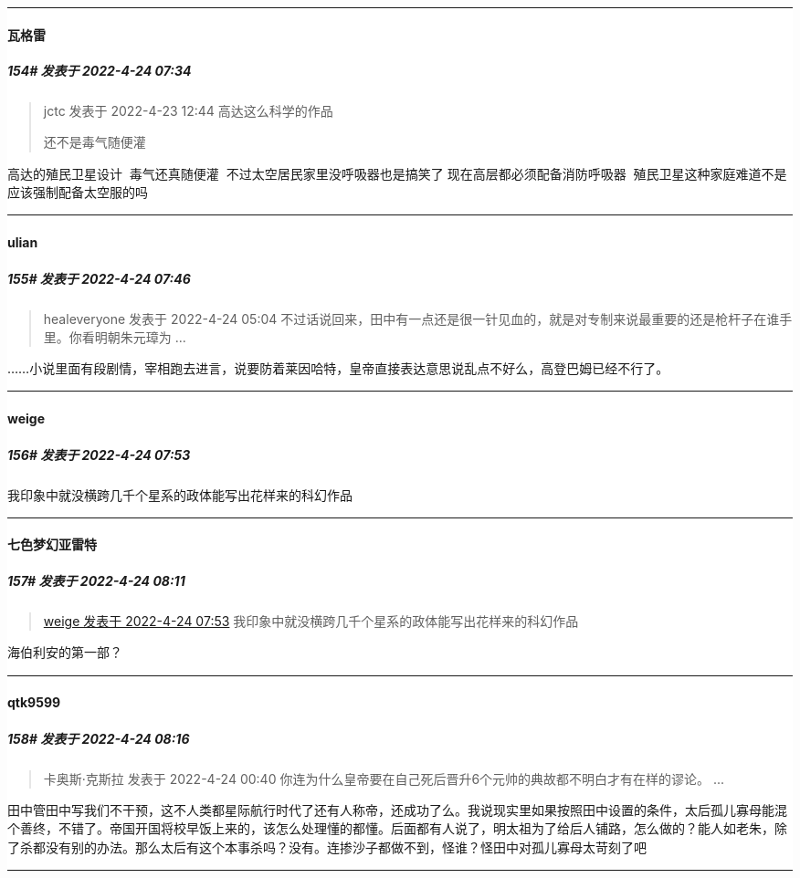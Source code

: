 
*****

####  瓦格雷  
##### 154#       发表于 2022-4-24 07:34

<blockquote>jctc 发表于 2022-4-23 12:44
高达这么科学的作品

还不是毒气随便灌</blockquote>
高达的殖民卫星设计  毒气还真随便灌  不过太空居民家里没呼吸器也是搞笑了 现在高层都必须配备消防呼吸器  殖民卫星这种家庭难道不是应该强制配备太空服的吗



*****

####  ulian  
##### 155#       发表于 2022-4-24 07:46

<blockquote>healeveryone 发表于 2022-4-24 05:04
不过话说回来，田中有一点还是很一针见血的，就是对专制来说最重要的还是枪杆子在谁手里。你看明朝朱元璋为 ...</blockquote>
……小说里面有段剧情，宰相跑去进言，说要防着莱因哈特，皇帝直接表达意思说乱点不好么，高登巴姆已经不行了。



*****

####  weige  
##### 156#       发表于 2022-4-24 07:53

我印象中就没横跨几千个星系的政体能写出花样来的科幻作品



*****

####  七色梦幻亚雷特  
##### 157#       发表于 2022-4-24 08:11

<blockquote><a href="httphttps://bbs.saraba1st.com/2b/forum.php?mod=redirect&amp;goto=findpost&amp;pid=55563563&amp;ptid=2065975" target="_blank">weige 发表于 2022-4-24 07:53</a>
我印象中就没横跨几千个星系的政体能写出花样来的科幻作品</blockquote>
海伯利安的第一部？



*****

####  qtk9599  
##### 158#       发表于 2022-4-24 08:16

<blockquote>卡奥斯·克斯拉 发表于 2022-4-24 00:40
你连为什么皇帝要在自己死后晋升6个元帅的典故都不明白才有在样的谬论。 ...</blockquote>
田中管田中写我们不干预，这不人类都星际航行时代了还有人称帝，还成功了么。我说现实里如果按照田中设置的条件，太后孤儿寡母能混个善终，不错了。帝国开国将校早饭上来的，该怎么处理懂的都懂。后面都有人说了，明太祖为了给后人铺路，怎么做的？能人如老朱，除了杀都没有别的办法。那么太后有这个本事杀吗？没有。连掺沙子都做不到，怪谁？怪田中对孤儿寡母太苛刻了吧



*****
